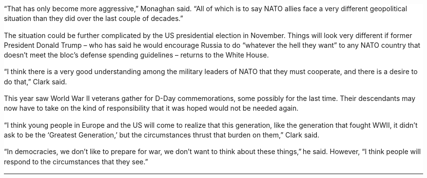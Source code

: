 “That has only become more aggressive,” Monaghan said. “All of which is to say NATO allies face a very different geopolitical situation than they did over the last couple of decades.”

The situation could be further complicated by the US presidential election in November. Things will look very different if former President Donald Trump – who has said he would encourage Russia to do “whatever the hell they want” to any NATO country that doesn’t meet the bloc’s defense spending guidelines – returns to the White House.

“I think there is a very good understanding among the military leaders of NATO that they must cooperate, and there is a desire to do that,” Clark said.

This year saw World War II veterans gather for D-Day commemorations, some possibly for the last time. Their descendants may now have to take on the kind of responsibility that it was hoped would not be needed again.

“I think young people in Europe and the US will come to realize that this generation, like the generation that fought WWII, it didn’t ask to be the ‘Greatest Generation,’ but the circumstances thrust that burden on them,” Clark said.

“In democracies, we don’t like to prepare for war, we don’t want to think about these things,” he said. However, “I think people will respond to the circumstances that they see.”

---


